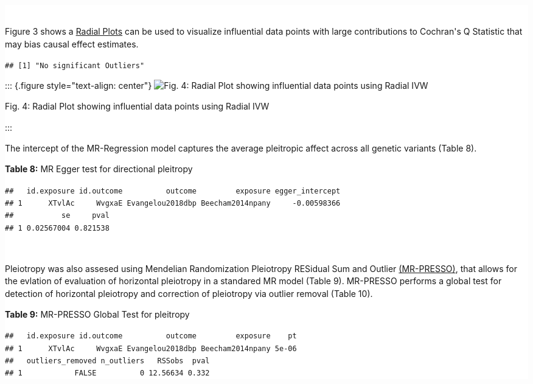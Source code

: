 <br>

Figure 3 shows a [Radial Plots](https://github.com/WSpiller/RadialMR)
can be used to visualize influential data points with large
contributions to Cochran's Q Statistic that may bias causal effect
estimates.

    ## [1] "No significant Outliers"

::: {.figure style="text-align: center"}
<img src="/sc/arion/projects/LOAD/shea/Projects/MR_ADPhenome/results/MR_ADbidir/Beecham2014npany/Evangelou2018dbp/mr_report_files/figure-markdown/Radial_Plot-1.png" alt="Fig. 4: Radial Plot showing influential data points using Radial IVW"  />
<p class="caption">
Fig. 4: Radial Plot showing influential data points using Radial IVW
</p>
:::

<br>

The intercept of the MR-Regression model captures the average pleitropic
affect across all genetic variants (Table 8). <br>

**Table 8:** MR Egger test for directional pleitropy

    ##   id.exposure id.outcome          outcome         exposure egger_intercept
    ## 1      XTvlAc     WvgxaE Evangelou2018dbp Beecham2014npany     -0.00598366
    ##           se     pval
    ## 1 0.02567004 0.821538

<br>

Pleiotropy was also assesed using Mendelian Randomization Pleiotropy
RESidual Sum and Outlier
[(MR-PRESSO)](https://doi.org/10.1038/s41588-018-0099-7), that allows
for the evlation of evaluation of horizontal pleiotropy in a standared
MR model (Table 9). MR-PRESSO performs a global test for detection of
horizontal pleiotropy and correction of pleiotropy via outlier removal
(Table 10). <br>

**Table 9:** MR-PRESSO Global Test for pleitropy

    ##   id.exposure id.outcome          outcome         exposure    pt
    ## 1      XTvlAc     WvgxaE Evangelou2018dbp Beecham2014npany 5e-06
    ##   outliers_removed n_outliers   RSSobs  pval
    ## 1            FALSE          0 12.56634 0.332
